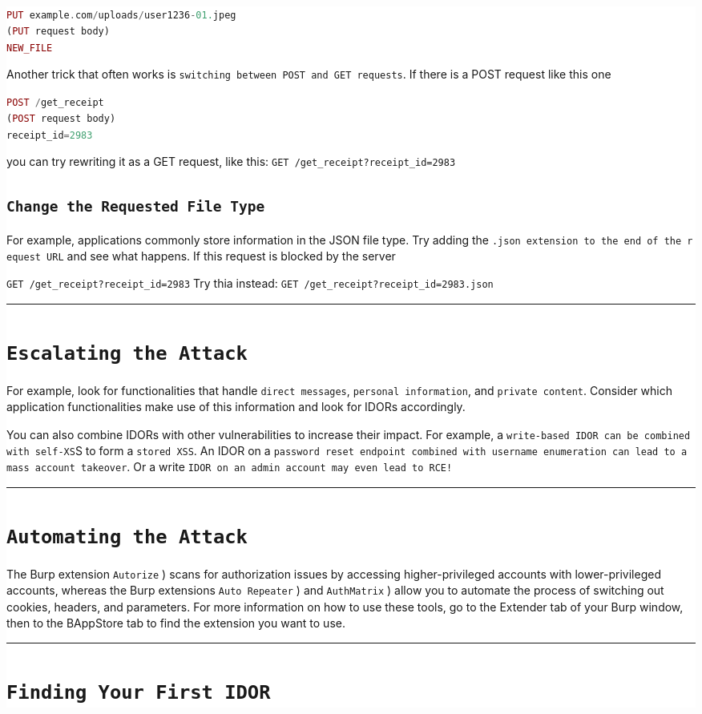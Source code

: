 ```php
PUT example.com/uploads/user1236-01.jpeg
(PUT request body)
NEW_FILE
```

Another trick that often works is `switching between POST and GET requests`. If there is a POST request like this one

```php
POST /get_receipt
(POST request body)
receipt_id=2983
```

you can try rewriting it as a GET request, like this: `GET /get_receipt?receipt_id=2983`

## `Change the Requested File Type`

For example, applications commonly store information in the JSON file type. Try adding the `.json extension to the end of the request URL` and see what happens. If this request is blocked by the server

`GET /get_receipt?receipt_id=2983` Try thia instead: `GET /get_receipt?receipt_id=2983.json`

---

# `Escalating the Attack`

For example, look for functionalities that handle `direct messages`, `personal information`, and `private content`. Consider which application functionalities make use of
this information and look for IDORs accordingly.

You can also combine IDORs with other vulnerabilities to increase their impact. For example, a `write-based IDOR can be combined with self-XS`S
to form a `stored XSS`. An IDOR on a `password reset endpoint combined with username enumeration can lead to a mass account takeover`. Or a write `IDOR on an admin account may even lead to RCE!`

---

# `Automating the Attack`

The Burp extension `Autorize` [](https://github.com/Quitten/Autorize/)) scans for authorization issues by accessing higher-privileged accounts with lower-privileged accounts, whereas
the Burp extensions `Auto Repeater` [](https://github.com/nccgroup/AutoRepeater/)) and `AuthMatrix` [](https://github.com/SecurityInnovation/AuthMatrix/)) allow you
to automate the process of switching out cookies, headers, and parameters. For more information on how to use these tools, go to the Extender tab of your Burp window, then to the BAppStore tab to find the extension you want to use.

---

# `Finding Your First IDOR`
